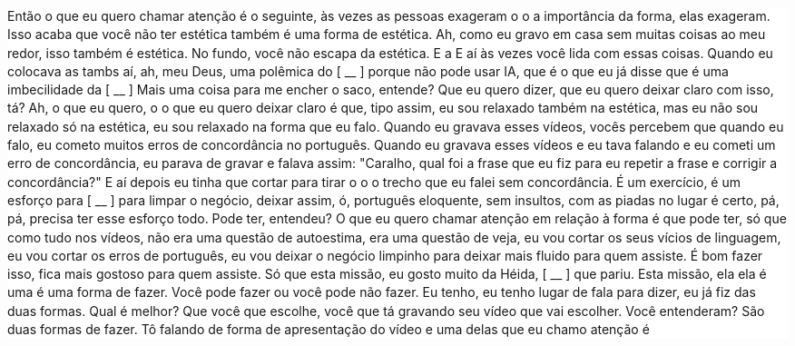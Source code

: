 Então o que eu quero chamar atenção é o
seguinte, às vezes as pessoas exageram
o o a importância da forma,
elas exageram. Isso acaba que você não
ter estética também é uma forma de
estética. Ah, como eu gravo em casa sem
muitas coisas ao meu redor, isso também
é estética.
No fundo, você não escapa da estética. E
a E aí às vezes você lida com essas
coisas. Quando eu colocava as tambs aí,
ah, meu Deus, uma polêmica do [ __ ]
porque não pode usar IA, que é o que eu
já disse que é uma imbecilidade da
[ __ ] Mais uma coisa para me encher o
saco, entende?
Que eu quero dizer, que eu quero deixar
claro
com isso, tá?
Ah, o que eu quero, o o que eu quero
deixar claro é que, tipo assim, eu sou
relaxado também na estética, mas eu não
sou relaxado só na estética, eu sou
relaxado na forma que eu falo. Quando eu
gravava esses vídeos, vocês percebem que
quando eu falo, eu cometo muitos erros
de concordância no português.
Quando eu gravava esses vídeos e eu tava
falando e eu cometi um erro de
concordância, eu parava de gravar e
falava assim: "Caralho, qual foi a frase
que eu fiz para eu repetir a frase e
corrigir a concordância?" E aí depois eu
tinha que cortar para tirar o o o trecho
que eu falei sem concordância.
É um exercício, é um esforço para
[ __ ] para limpar o negócio, deixar
assim, ó, português eloquente, sem
insultos, com as piadas no lugar é
certo, pá, pá, precisa ter esse esforço
todo.
Pode ter, entendeu?
O que eu quero chamar atenção em relação
à forma é que pode ter, só que como tudo
nos vídeos, não era uma questão de
autoestima, era uma questão de veja, eu
vou cortar os seus vícios de linguagem,
eu vou cortar os erros de português, eu
vou deixar o negócio limpinho para
deixar mais fluido para quem assiste. É
bom fazer isso, fica mais gostoso para
quem assiste. Só que esta missão, eu
gosto muito da Héida, [ __ ] que pariu.
Esta missão, ela ela é uma é uma forma
de fazer. Você pode fazer ou você pode
não fazer. Eu tenho, eu tenho lugar de
fala para dizer, eu já fiz das duas
formas. Qual é melhor?
Que você que escolhe, você que tá
gravando seu vídeo que vai escolher.
Você entenderam?
São duas formas de fazer.
Tô falando de forma de apresentação do
vídeo e uma delas que eu chamo atenção é